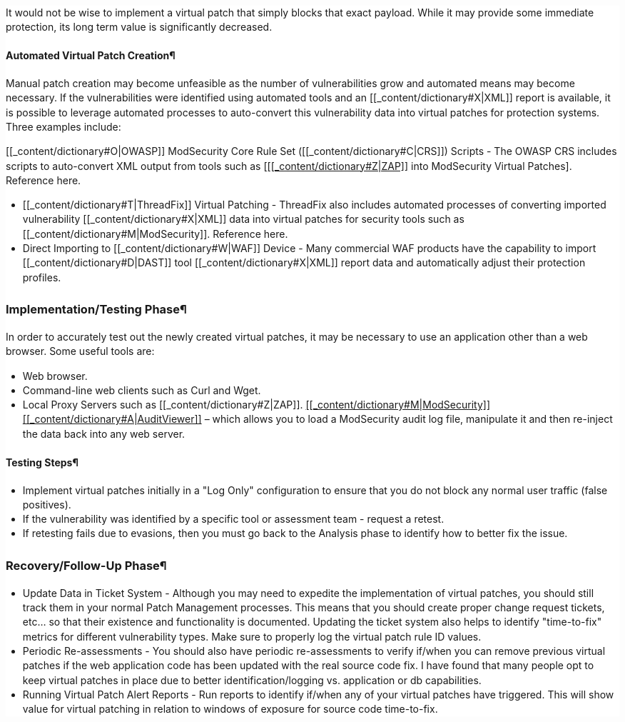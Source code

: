 It would not be wise to implement a virtual patch that simply blocks that exact payload. While it may provide some immediate protection, its long term value is significantly decreased.
#### Automated Virtual Patch Creation¶
Manual patch creation may become unfeasible as the number of vulnerabilities grow and automated means may become necessary. If the vulnerabilities were identified using automated tools and an [[_content/dictionary#X|XML]] report is available, it is possible to leverage automated processes to auto-convert this vulnerability data into virtual patches for protection systems.
Three examples include:

[[_content/dictionary#O|OWASP]] ModSecurity Core Rule Set ([[_content/dictionary#C|CRS]]) Scripts - The OWASP CRS includes scripts to auto-convert XML output from tools such as [[[[_content/dictionary#Z|ZAP]]](https://www.zaproxy.org/) into ModSecurity Virtual Patches]. Reference here.
- [[_content/dictionary#T|ThreadFix]] Virtual Patching - ThreadFix also includes automated processes of converting imported vulnerability [[_content/dictionary#X|XML]] data into virtual patches for security tools such as [[_content/dictionary#M|ModSecurity]]. Reference here.
- Direct Importing to [[_content/dictionary#W|WAF]] Device - Many commercial WAF products have the capability to import [[_content/dictionary#D|DAST]] tool [[_content/dictionary#X|XML]] report data and automatically adjust their protection profiles.

### Implementation/Testing Phase¶
In order to accurately test out the newly created virtual patches, it may be necessary to use an application other than a web browser. Some useful tools are:

- Web browser.
- Command-line web clients such as Curl and Wget.
- Local Proxy Servers such as [[_content/dictionary#Z|ZAP]].
[[[_content/dictionary#M|ModSecurity]] [[_content/dictionary#A|AuditViewer]]](https://web.archive.org/web/20181011065823/http://www.jwall.org/web/audit/viewer.jsp) – which allows you to load a ModSecurity audit log file, manipulate it and then re-inject the data back into any web server.

#### Testing Steps¶

- Implement virtual patches initially in a "Log Only" configuration to ensure that you do not block any normal user traffic (false positives).
- If the vulnerability was identified by a specific tool or assessment team - request a retest.
- If retesting fails due to evasions, then you must go back to the Analysis phase to identify how to better fix the issue.

### Recovery/Follow-Up Phase¶

- Update Data in Ticket System - Although you may need to expedite the implementation of virtual patches, you should still track them in your normal Patch Management processes. This means that you should create proper change request tickets, etc… so that their existence and functionality is documented. Updating the ticket system also helps to identify "time-to-fix" metrics for different vulnerability types. Make sure to properly log the virtual patch rule ID values.
- Periodic Re-assessments - You should also have periodic re-assessments to verify if/when you can remove previous virtual patches if the web application code has been updated with the real source code fix. I have found that many people opt to keep virtual patches in place due to better identification/logging vs. application or db capabilities.
- Running Virtual Patch Alert Reports - Run reports to identify if/when any of your virtual patches have triggered. This will show value for virtual patching in relation to windows of exposure for source code time-to-fix.
